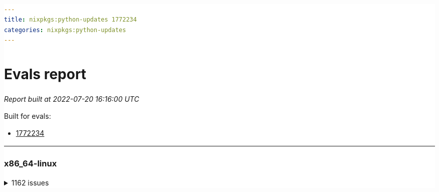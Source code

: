 ```yaml
---
title: nixpkgs:python-updates 1772234
categories: nixpkgs:python-updates
---
```

# Evals report

*Report built at 2022-07-20 16:16:00 UTC*

Built for evals:

  * [1772234](https://hydra.nixos.org/eval/1772234)

 * * * 

### x86_64-linux


<details><summary>1162 issues</summary>
<table>
<thead><tr>
<th>job</th>
<th>status</th>
</tr></thead>
<tr>
<td>
<details><summary>
<tt><a href='https://hydra.nixos.org/build/184541719'>anime-downloader.x86_64-linux</a></tt>
</summary>
<ul>
<li>
<b>=> Failed</b> <tt>python3.10-PyQt5-5.15.4</tt> <br /> <a href='https://hydra.nixos.org/build/184541719/nixlog/1'>log</a>, <a href='https://hydra.nixos.org/build/184541719/nixlog/1/raw'>raw</a>, <a href='https://hydra.nixos.org/build/184541719/nixlog/1/tail'>tail</a>, <a href='https://hydra.nixos.org/build/184540832'>build 184540832</a>
</li>
</ul>
</details>
</td>
<td>Dependency failed</td>
</tr>
<tr>
<td>
<details><summary>
<tt><a href='https://hydra.nixos.org/build/184541229'>anki.x86_64-linux</a></tt>
</summary>
<ul>
<li>
<b>=> Failed</b> <tt>python3.10-PyQt5-5.15.4</tt> <br /> <a href='https://hydra.nixos.org/build/184541229/nixlog/1'>log</a>, <a href='https://hydra.nixos.org/build/184541229/nixlog/1/raw'>raw</a>, <a href='https://hydra.nixos.org/build/184541229/nixlog/1/tail'>tail</a>, <a href='https://hydra.nixos.org/build/184540832'>build 184540832</a>
</li>
</ul>
</details>
</td>
<td>Dependency failed</td>
</tr>
<tr>
<td>
<details><summary>
<tt><a href='https://hydra.nixos.org/build/184539704'>ankisyncd.x86_64-linux</a></tt>
</summary>